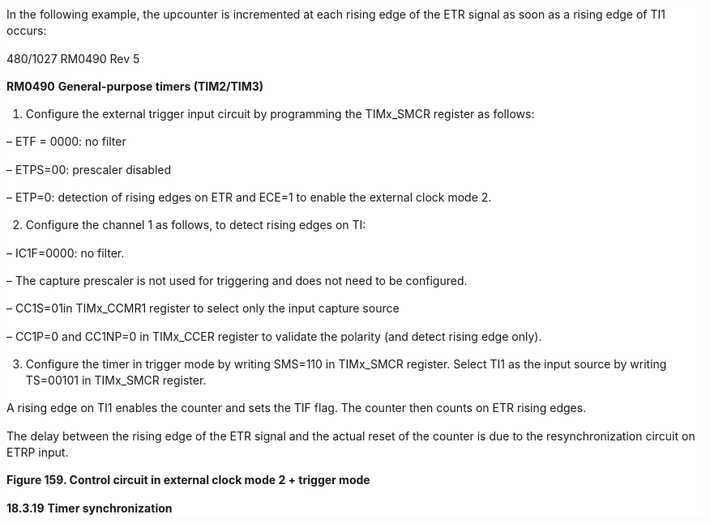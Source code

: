 
In the following example, the upcounter is incremented at each rising edge of the ETR
signal as soon as a rising edge of TI1 occurs:


480/1027 RM0490 Rev 5


**RM0490** **General-purpose timers (TIM2/TIM3)**


1. Configure the external trigger input circuit by programming the TIMx_SMCR register as
follows:


– ETF = 0000: no filter


–
ETPS=00: prescaler disabled


–
ETP=0: detection of rising edges on ETR and ECE=1 to enable the external clock
mode 2.


2. Configure the channel 1 as follows, to detect rising edges on TI:


– IC1F=0000: no filter.


–
The capture prescaler is not used for triggering and does not need to be
configured.


–
CC1S=01in TIMx_CCMR1 register to select only the input capture source


–
CC1P=0 and CC1NP=0 in TIMx_CCER register to validate the polarity (and detect
rising edge only).


3. Configure the timer in trigger mode by writing SMS=110 in TIMx_SMCR register. Select
TI1 as the input source by writing TS=00101 in TIMx_SMCR register.


A rising edge on TI1 enables the counter and sets the TIF flag. The counter then counts on
ETR rising edges.


The delay between the rising edge of the ETR signal and the actual reset of the counter is
due to the resynchronization circuit on ETRP input.


**Figure 159. Control circuit in external clock mode 2 + trigger mode**



**18.3.19** **Timer synchronization**



